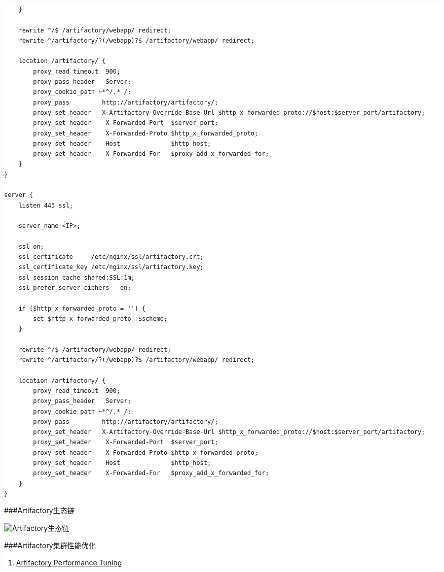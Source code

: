 ```
    }

    rewrite ^/$ /artifactory/webapp/ redirect;
    rewrite ^/artifactory/?(/webapp)?$ /artifactory/webapp/ redirect;

    location /artifactory/ {
        proxy_read_timeout  900;
        proxy_pass_header   Server;
        proxy_cookie_path ~*^/.* /;
        proxy_pass         http://artifactory/artifactory/;
        proxy_set_header   X-Artifactory-Override-Base-Url $http_x_forwarded_proto://$host:$server_port/artifactory;
        proxy_set_header    X-Forwarded-Port  $server_port;
        proxy_set_header    X-Forwarded-Proto $http_x_forwarded_proto;
        proxy_set_header    Host              $http_host;
        proxy_set_header    X-Forwarded-For   $proxy_add_x_forwarded_for;
    }
}

server {
    listen 443 ssl;

    server_name <IP>;

    ssl on;
    ssl_certificate     /etc/nginx/ssl/artifactory.crt;
    ssl_certificate_key /etc/nginx/ssl/artifactory.key;
    ssl_session_cache shared:SSL:1m;
    ssl_prefer_server_ciphers   on;

    if ($http_x_forwarded_proto = '') {
        set $http_x_forwarded_proto  $scheme;
    }

    rewrite ^/$ /artifactory/webapp/ redirect;
    rewrite ^/artifactory/?(/webapp)?$ /artifactory/webapp/ redirect;

    location /artifactory/ {
        proxy_read_timeout  900;
        proxy_pass_header   Server;
        proxy_cookie_path ~*^/.* /;
        proxy_pass         http://artifactory/artifactory/;
        proxy_set_header   X-Artifactory-Override-Base-Url $http_x_forwarded_proto://$host:$server_port/artifactory;
        proxy_set_header    X-Forwarded-Port  $server_port;
        proxy_set_header    X-Forwarded-Proto $http_x_forwarded_proto;
        proxy_set_header    Host              $http_host;
        proxy_set_header    X-Forwarded-For   $proxy_add_x_forwarded_for;
    }
}
```

###Artifactory生态链

![Artifactory生态链](/img/artifactory-eco-system.png)

###Artifactory集群性能优化

1. [Artifactory Performance Tuning](http://mkuthan.github.io/blog/2011/03/10/artifactory-performance-tuning/)

